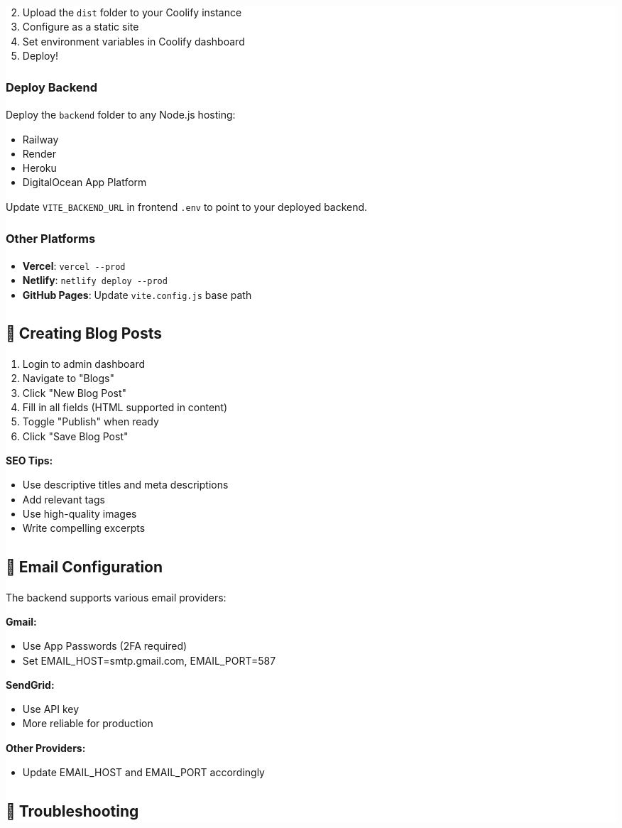 2. Upload the `dist` folder to your Coolify instance
3. Configure as a static site
4. Set environment variables in Coolify dashboard
5. Deploy!

### Deploy Backend

Deploy the `backend` folder to any Node.js hosting:
- Railway
- Render
- Heroku
- DigitalOcean App Platform

Update `VITE_BACKEND_URL` in frontend `.env` to point to your deployed backend.

### Other Platforms

- **Vercel**: `vercel --prod`
- **Netlify**: `netlify deploy --prod`
- **GitHub Pages**: Update `vite.config.js` base path

## 📝 Creating Blog Posts

1. Login to admin dashboard
2. Navigate to "Blogs"
3. Click "New Blog Post"
4. Fill in all fields (HTML supported in content)
5. Toggle "Publish" when ready
6. Click "Save Blog Post"

**SEO Tips:**
- Use descriptive titles and meta descriptions
- Add relevant tags
- Use high-quality images
- Write compelling excerpts

## 📧 Email Configuration

The backend supports various email providers:

**Gmail:**
- Use App Passwords (2FA required)
- Set EMAIL_HOST=smtp.gmail.com, EMAIL_PORT=587

**SendGrid:**
- Use API key
- More reliable for production

**Other Providers:**
- Update EMAIL_HOST and EMAIL_PORT accordingly

## 🔧 Troubleshooting
